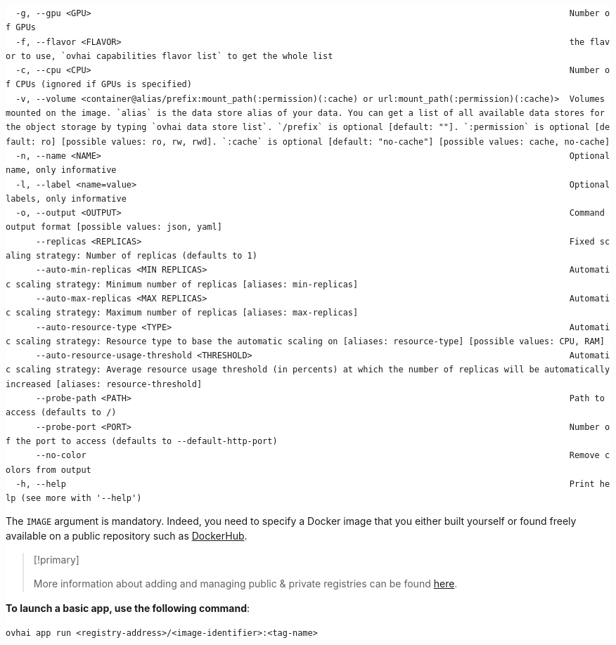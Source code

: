 ``` {.console}
  -g, --gpu <GPU>                                                                                               Number of GPUs
  -f, --flavor <FLAVOR>                                                                                         the flavor to use, `ovhai capabilities flavor list` to get the whole list
  -c, --cpu <CPU>                                                                                               Number of CPUs (ignored if GPUs is specified)
  -v, --volume <container@alias/prefix:mount_path(:permission)(:cache) or url:mount_path(:permission)(:cache)>  Volumes mounted on the image. `alias` is the data store alias of your data. You can get a list of all available data stores for the object storage by typing `ovhai data store list`. `/prefix` is optional [default: ""]. `:permission` is optional [default: ro] [possible values: ro, rw, rwd]. `:cache` is optional [default: "no-cache"] [possible values: cache, no-cache]
  -n, --name <NAME>                                                                                             Optional name, only informative
  -l, --label <name=value>                                                                                      Optional labels, only informative
  -o, --output <OUTPUT>                                                                                         Command output format [possible values: json, yaml]
      --replicas <REPLICAS>                                                                                     Fixed scaling strategy: Number of replicas (defaults to 1)
      --auto-min-replicas <MIN REPLICAS>                                                                        Automatic scaling strategy: Minimum number of replicas [aliases: min-replicas]
      --auto-max-replicas <MAX REPLICAS>                                                                        Automatic scaling strategy: Maximum number of replicas [aliases: max-replicas]
      --auto-resource-type <TYPE>                                                                               Automatic scaling strategy: Resource type to base the automatic scaling on [aliases: resource-type] [possible values: CPU, RAM]
      --auto-resource-usage-threshold <THRESHOLD>                                                               Automatic scaling strategy: Average resource usage threshold (in percents) at which the number of replicas will be automatically increased [aliases: resource-threshold]
      --probe-path <PATH>                                                                                       Path to access (defaults to /)
      --probe-port <PORT>                                                                                       Number of the port to access (defaults to --default-http-port)
      --no-color                                                                                                Remove colors from output
  -h, --help                                                                                                    Print help (see more with '--help')
```

The `IMAGE` argument is mandatory. Indeed, you need to specify a Docker image that you either built yourself or found freely available on a public repository such as [DockerHub](https://hub.docker.com/).

> [!primary]
>
> More information about adding and managing public & private registries can be found [here](/pages/platform/ai/gi_07_manage_registry).
>

**To launch a basic app, use the following command**:

``` {.console}
ovhai app run <registry-address>/<image-identifier>:<tag-name>
```
